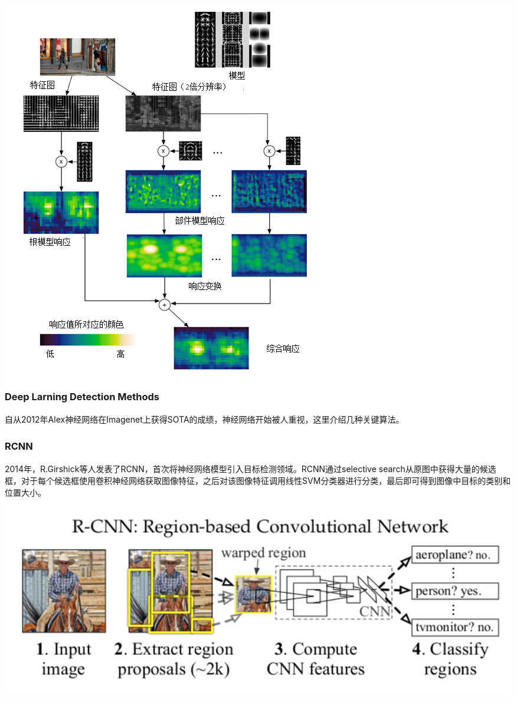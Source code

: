 ![dmp](https://raw.githubusercontent.com/simplestory/simplestory.github.io/master/img/2020-11-20/dpm.png)


### Deep Larning Detection Methods

自从2012年Alex神经网络在Imagenet上获得SOTA的成绩，神经网络开始被人重视，这里介绍几种关键算法。

### RCNN

2014年，R.Girshick等人发表了RCNN，首次将神经网络模型引入目标检测领域。RCNN通过selective search从原图中获得大量的候选框，对于每个候选框使用卷积神经网络获取图像特征，之后对该图像特征调用线性SVM分类器进行分类，最后即可得到图像中目标的类别和位置大小。

![RCNN](https://raw.githubusercontent.com/simplestory/simplestory.github.io/master/img/2020-11-20/rcnn.png)
